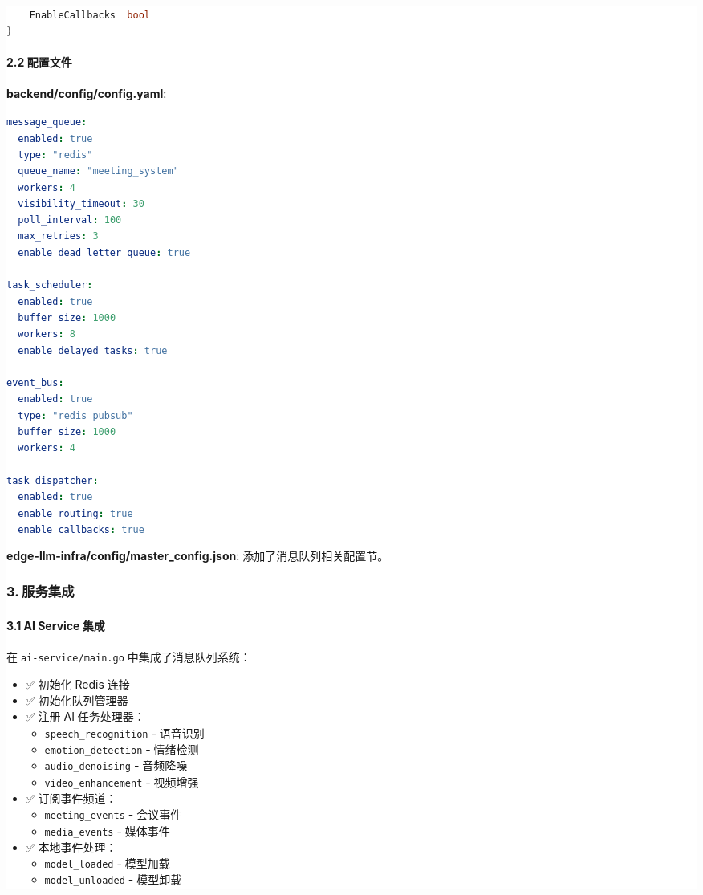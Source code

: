 ```go
    EnableCallbacks  bool
}
```

#### 2.2 配置文件

**backend/config/config.yaml**:
```yaml
message_queue:
  enabled: true
  type: "redis"
  queue_name: "meeting_system"
  workers: 4
  visibility_timeout: 30
  poll_interval: 100
  max_retries: 3
  enable_dead_letter_queue: true

task_scheduler:
  enabled: true
  buffer_size: 1000
  workers: 8
  enable_delayed_tasks: true

event_bus:
  enabled: true
  type: "redis_pubsub"
  buffer_size: 1000
  workers: 4

task_dispatcher:
  enabled: true
  enable_routing: true
  enable_callbacks: true
```

**edge-llm-infra/config/master_config.json**:
添加了消息队列相关配置节。

### 3. 服务集成

#### 3.1 AI Service 集成
在 `ai-service/main.go` 中集成了消息队列系统：

- ✅ 初始化 Redis 连接
- ✅ 初始化队列管理器
- ✅ 注册 AI 任务处理器：
  - `speech_recognition` - 语音识别
  - `emotion_detection` - 情绪检测
  - `audio_denoising` - 音频降噪
  - `video_enhancement` - 视频增强
- ✅ 订阅事件频道：
  - `meeting_events` - 会议事件
  - `media_events` - 媒体事件
- ✅ 本地事件处理：
  - `model_loaded` - 模型加载
  - `model_unloaded` - 模型卸载
